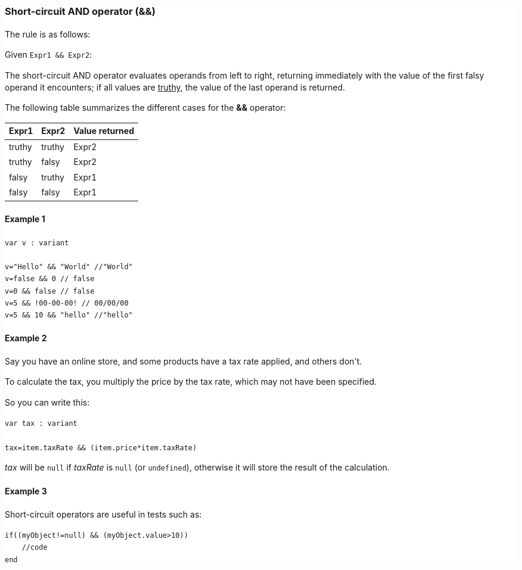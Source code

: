 ### Short-circuit AND operator (&&)

The rule is as follows: 

Given `Expr1 && Expr2`:

The short-circuit AND operator evaluates operands from left to right, returning immediately with the value of the first falsy operand it encounters; if all values are [truthy](#truthy-and-falsy), the value of the last operand is returned.

The following table summarizes the different cases for the **&&** operator:

|Expr1	|Expr2	|  Value returned
|---|---|---|
|truthy	|truthy	|Expr2|
|truthy	|falsy	|Expr2|
|falsy	|truthy	|Expr1|
|falsy	|falsy	|Expr1|

#### Example 1 

```4d
var v : variant

v="Hello" && "World" //"World"
v=false && 0 // false
v=0 && false // false
v=5 && !00-00-00! // 00/00/00
v=5 && 10 && "hello" //"hello"
```

#### Example 2

Say you have an online store, and some products have a tax rate applied, and others don't. 

To calculate the tax, you multiply the price by the tax rate, which may not have been specified.

So you can write this: 

```4d
var tax : variant

tax=item.taxRate && (item.price*item.taxRate)
```

*tax* will be `null` if *taxRate* is `null` (or `undefined`), otherwise it will store the result of the calculation.

#### Example 3

Short-circuit operators are useful in tests such as:

```4d
if((myObject!=null) && (myObject.value>10))
	//code
end
```
